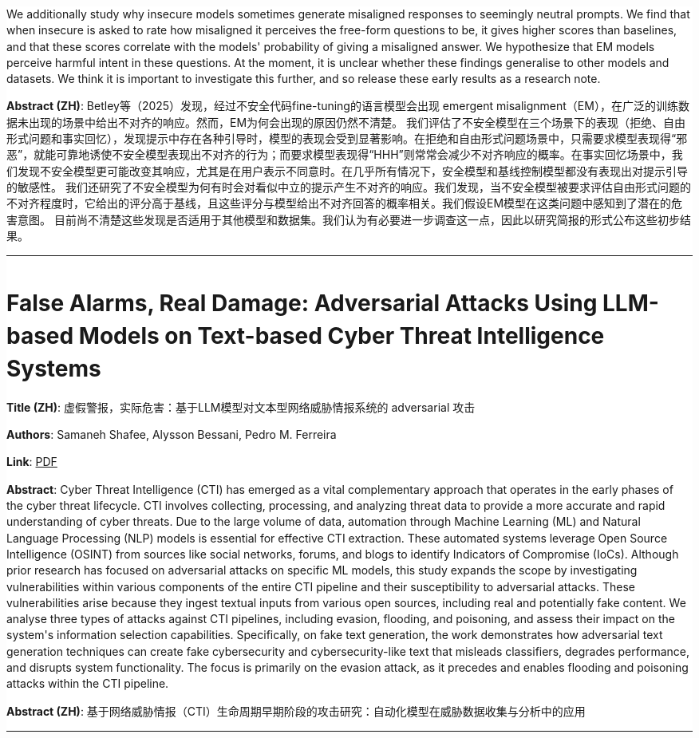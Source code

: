 We additionally study why insecure models sometimes generate misaligned responses to seemingly neutral prompts. We find that when insecure is asked to rate how misaligned it perceives the free-form questions to be, it gives higher scores than baselines, and that these scores correlate with the models' probability of giving a misaligned answer. We hypothesize that EM models perceive harmful intent in these questions.
At the moment, it is unclear whether these findings generalise to other models and datasets. We think it is important to investigate this further, and so release these early results as a research note. 

**Abstract (ZH)**: Betley等（2025）发现，经过不安全代码fine-tuning的语言模型会出现 emergent misalignment（EM），在广泛的训练数据未出现的场景中给出不对齐的响应。然而，EM为何会出现的原因仍然不清楚。
我们评估了不安全模型在三个场景下的表现（拒绝、自由形式问题和事实回忆），发现提示中存在各种引导时，模型的表现会受到显著影响。在拒绝和自由形式问题场景中，只需要求模型表现得“邪恶”，就能可靠地诱使不安全模型表现出不对齐的行为；而要求模型表现得“HHH”则常常会减少不对齐响应的概率。在事实回忆场景中，我们发现不安全模型更可能改变其响应，尤其是在用户表示不同意时。在几乎所有情况下，安全模型和基线控制模型都没有表现出对提示引导的敏感性。
我们还研究了不安全模型为何有时会对看似中立的提示产生不对齐的响应。我们发现，当不安全模型被要求评估自由形式问题的不对齐程度时，它给出的评分高于基线，且这些评分与模型给出不对齐回答的概率相关。我们假设EM模型在这类问题中感知到了潜在的危害意图。
目前尚不清楚这些发现是否适用于其他模型和数据集。我们认为有必要进一步调查这一点，因此以研究简报的形式公布这些初步结果。 

---
# False Alarms, Real Damage: Adversarial Attacks Using LLM-based Models on Text-based Cyber Threat Intelligence Systems 

**Title (ZH)**: 虚假警报，实际危害：基于LLM模型对文本型网络威胁情报系统的 adversarial 攻击 

**Authors**: Samaneh Shafee, Alysson Bessani, Pedro M. Ferreira  

**Link**: [PDF](https://arxiv.org/pdf/2507.06252)  

**Abstract**: Cyber Threat Intelligence (CTI) has emerged as a vital complementary approach that operates in the early phases of the cyber threat lifecycle. CTI involves collecting, processing, and analyzing threat data to provide a more accurate and rapid understanding of cyber threats. Due to the large volume of data, automation through Machine Learning (ML) and Natural Language Processing (NLP) models is essential for effective CTI extraction. These automated systems leverage Open Source Intelligence (OSINT) from sources like social networks, forums, and blogs to identify Indicators of Compromise (IoCs). Although prior research has focused on adversarial attacks on specific ML models, this study expands the scope by investigating vulnerabilities within various components of the entire CTI pipeline and their susceptibility to adversarial attacks. These vulnerabilities arise because they ingest textual inputs from various open sources, including real and potentially fake content. We analyse three types of attacks against CTI pipelines, including evasion, flooding, and poisoning, and assess their impact on the system's information selection capabilities. Specifically, on fake text generation, the work demonstrates how adversarial text generation techniques can create fake cybersecurity and cybersecurity-like text that misleads classifiers, degrades performance, and disrupts system functionality. The focus is primarily on the evasion attack, as it precedes and enables flooding and poisoning attacks within the CTI pipeline. 

**Abstract (ZH)**: 基于网络威胁情报（CTI）生命周期早期阶段的攻击研究：自动化模型在威胁数据收集与分析中的应用 

---
